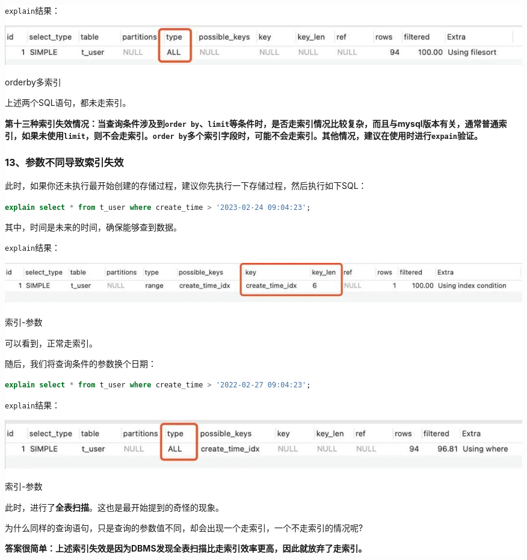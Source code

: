 `explain`结果：

![](/attachments/a5bec7975f9577766da744f89f213cdaa10011.jpg)

orderby多索引

上述两个SQL语句，都未走索引。

**第十三种索引失效情况：当查询条件涉及到`order by`、`limit`等条件时，是否走索引情况比较复杂，而且与mysql版本有关，通常普通索引，如果未使用`limit`，则不会走索引。`order by`多个索引字段时，可能不会走索引。其他情况，建议在使用时进行`expain`验证。**

### 13、参数不同导致索引失效

此时，如果你还未执行最开始创建的存储过程，建议你先执行一下存储过程，然后执行如下SQL：

```sql
explain select * from t_user where create_time > '2023-02-24 09:04:23';
```

其中，时间是未来的时间，确保能够查到数据。

`explain`结果：

![](/attachments/81f486858a5f263ab7f574057e8bd8887598af.jpg)

索引-参数

可以看到，正常走索引。

随后，我们将查询条件的参数换个日期：

```sql
explain select * from t_user where create_time > '2022-02-27 09:04:23';
```

`explain`结果：

![](/attachments/827d6fb59e22d5690ee605882fb1f05a2ba3f7.jpg)

索引-参数

此时，进行了**全表扫描**。这也是最开始提到的奇怪的现象。

为什么同样的查询语句，只是查询的参数值不同，却会出现一个走索引，一个不走索引的情况呢?

**答案很简单：上述索引失效是因为DBMS发现全表扫描比走索引效率更高，因此就放弃了走索引。**
